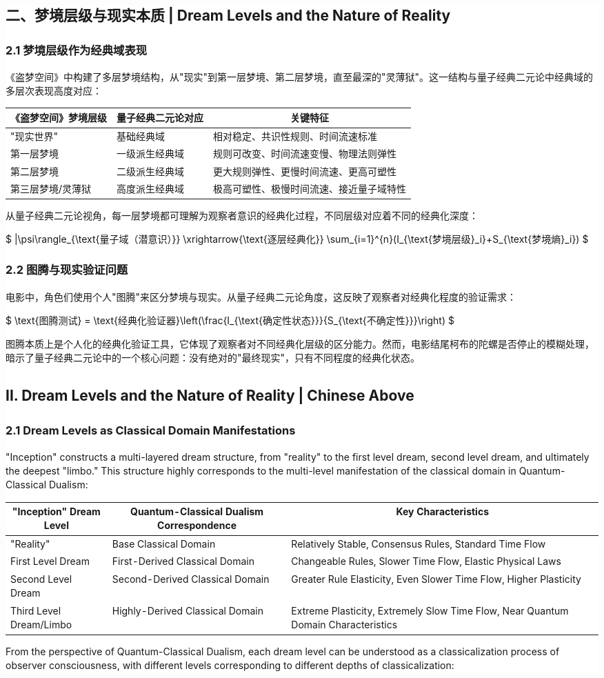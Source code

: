 ## 二、梦境层级与现实本质 | Dream Levels and the Nature of Reality

### 2.1 梦境层级作为经典域表现

《盗梦空间》中构建了多层梦境结构，从"现实"到第一层梦境、第二层梦境，直至最深的"灵薄狱"。这一结构与量子经典二元论中经典域的多层次表现高度对应：

| 《盗梦空间》梦境层级 | 量子经典二元论对应 | 关键特征 |
|-------------------|-------------------|---------|
| "现实世界" | 基础经典域 | 相对稳定、共识性规则、时间流速标准 |
| 第一层梦境 | 一级派生经典域 | 规则可改变、时间流速变慢、物理法则弹性 |
| 第二层梦境 | 二级派生经典域 | 更大规则弹性、更慢时间流速、更高可塑性 |
| 第三层梦境/灵薄狱 | 高度派生经典域 | 极高可塑性、极慢时间流速、接近量子域特性 |

从量子经典二元论视角，每一层梦境都可理解为观察者意识的经典化过程，不同层级对应着不同的经典化深度：

$`
|\psi\rangle_{\text{量子域（潜意识）}} \xrightarrow{\text{逐层经典化}} \sum_{i=1}^{n}(I_{\text{梦境层级}_i}+S_{\text{梦境熵}_i})
`$

### 2.2 图腾与现实验证问题

电影中，角色们使用个人"图腾"来区分梦境与现实。从量子经典二元论角度，这反映了观察者对经典化程度的验证需求：

$`
\text{图腾测试} = \text{经典化验证器}\left(\frac{I_{\text{确定性状态}}}{S_{\text{不确定性}}}\right)
`$

图腾本质上是个人化的经典化验证工具，它体现了观察者对不同经典化层级的区分能力。然而，电影结尾柯布的陀螺是否停止的模糊处理，暗示了量子经典二元论中的一个核心问题：没有绝对的"最终现实"，只有不同程度的经典化状态。

## II. Dream Levels and the Nature of Reality | Chinese Above

### 2.1 Dream Levels as Classical Domain Manifestations

"Inception" constructs a multi-layered dream structure, from "reality" to the first level dream, second level dream, and ultimately the deepest "limbo." This structure highly corresponds to the multi-level manifestation of the classical domain in Quantum-Classical Dualism:

| "Inception" Dream Level | Quantum-Classical Dualism Correspondence | Key Characteristics |
|-------------------------|------------------------------------------|---------------------|
| "Reality" | Base Classical Domain | Relatively Stable, Consensus Rules, Standard Time Flow |
| First Level Dream | First-Derived Classical Domain | Changeable Rules, Slower Time Flow, Elastic Physical Laws |
| Second Level Dream | Second-Derived Classical Domain | Greater Rule Elasticity, Even Slower Time Flow, Higher Plasticity |
| Third Level Dream/Limbo | Highly-Derived Classical Domain | Extreme Plasticity, Extremely Slow Time Flow, Near Quantum Domain Characteristics |

From the perspective of Quantum-Classical Dualism, each dream level can be understood as a classicalization process of observer consciousness, with different levels corresponding to different depths of classicalization:
